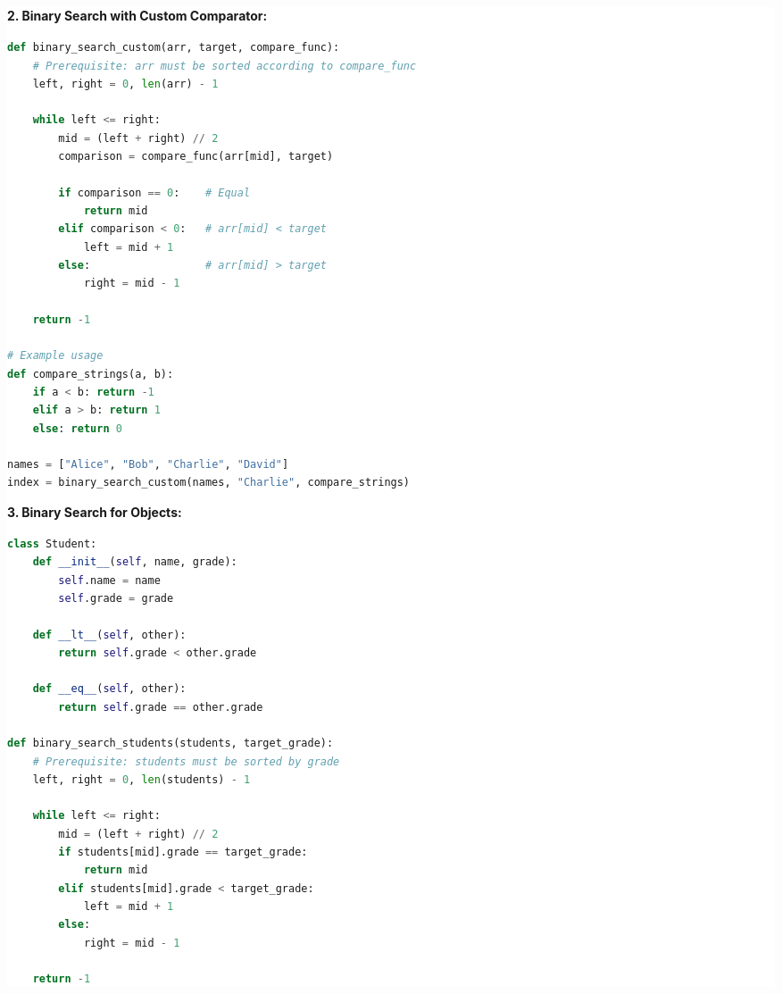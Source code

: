 **2. Binary Search with Custom Comparator:**
```python
def binary_search_custom(arr, target, compare_func):
    # Prerequisite: arr must be sorted according to compare_func
    left, right = 0, len(arr) - 1
    
    while left <= right:
        mid = (left + right) // 2
        comparison = compare_func(arr[mid], target)
        
        if comparison == 0:    # Equal
            return mid
        elif comparison < 0:   # arr[mid] < target
            left = mid + 1
        else:                  # arr[mid] > target
            right = mid - 1
    
    return -1

# Example usage
def compare_strings(a, b):
    if a < b: return -1
    elif a > b: return 1
    else: return 0

names = ["Alice", "Bob", "Charlie", "David"]
index = binary_search_custom(names, "Charlie", compare_strings)
```

**3. Binary Search for Objects:**
```python
class Student:
    def __init__(self, name, grade):
        self.name = name
        self.grade = grade
    
    def __lt__(self, other):
        return self.grade < other.grade
    
    def __eq__(self, other):
        return self.grade == other.grade

def binary_search_students(students, target_grade):
    # Prerequisite: students must be sorted by grade
    left, right = 0, len(students) - 1
    
    while left <= right:
        mid = (left + right) // 2
        if students[mid].grade == target_grade:
            return mid
        elif students[mid].grade < target_grade:
            left = mid + 1
        else:
            right = mid - 1
    
    return -1
```
